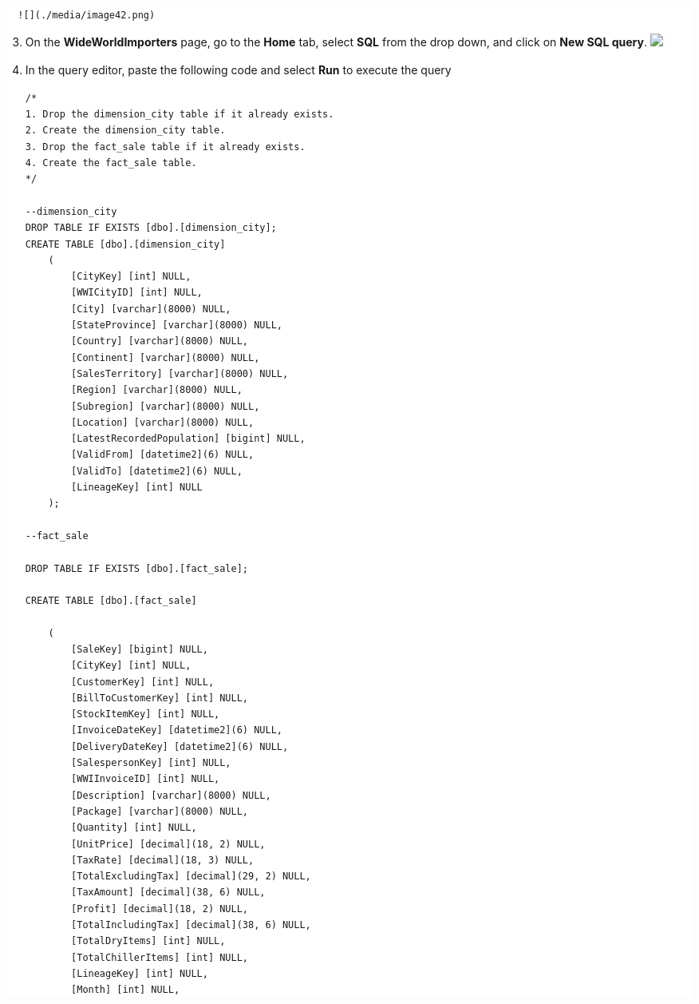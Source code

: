       ![](./media/image42.png)

3.  On the **WideWorldImporters** page, go to the **Home** tab, select **SQL** from the drop
    down, and click on **New SQL query**.
    ![](./media/image43.png)

4.  In the query editor, paste the following code and select **Run** to
    execute the query
      ```
      /*
      1. Drop the dimension_city table if it already exists.
      2. Create the dimension_city table.
      3. Drop the fact_sale table if it already exists.
      4. Create the fact_sale table.
      */
      
      --dimension_city
      DROP TABLE IF EXISTS [dbo].[dimension_city];
      CREATE TABLE [dbo].[dimension_city]
          (
              [CityKey] [int] NULL,
              [WWICityID] [int] NULL,
              [City] [varchar](8000) NULL,
              [StateProvince] [varchar](8000) NULL,
              [Country] [varchar](8000) NULL,
              [Continent] [varchar](8000) NULL,
              [SalesTerritory] [varchar](8000) NULL,
              [Region] [varchar](8000) NULL,
              [Subregion] [varchar](8000) NULL,
              [Location] [varchar](8000) NULL,
              [LatestRecordedPopulation] [bigint] NULL,
              [ValidFrom] [datetime2](6) NULL,
              [ValidTo] [datetime2](6) NULL,
              [LineageKey] [int] NULL
          );
      
      --fact_sale
      
      DROP TABLE IF EXISTS [dbo].[fact_sale];
      
      CREATE TABLE [dbo].[fact_sale]
      
          (
              [SaleKey] [bigint] NULL,
              [CityKey] [int] NULL,
              [CustomerKey] [int] NULL,
              [BillToCustomerKey] [int] NULL,
              [StockItemKey] [int] NULL,
              [InvoiceDateKey] [datetime2](6) NULL,
              [DeliveryDateKey] [datetime2](6) NULL,
              [SalespersonKey] [int] NULL,
              [WWIInvoiceID] [int] NULL,
              [Description] [varchar](8000) NULL,
              [Package] [varchar](8000) NULL,
              [Quantity] [int] NULL,
              [UnitPrice] [decimal](18, 2) NULL,
              [TaxRate] [decimal](18, 3) NULL,
              [TotalExcludingTax] [decimal](29, 2) NULL,
              [TaxAmount] [decimal](38, 6) NULL,
              [Profit] [decimal](18, 2) NULL,
              [TotalIncludingTax] [decimal](38, 6) NULL,
              [TotalDryItems] [int] NULL,
              [TotalChillerItems] [int] NULL,
              [LineageKey] [int] NULL,
              [Month] [int] NULL,